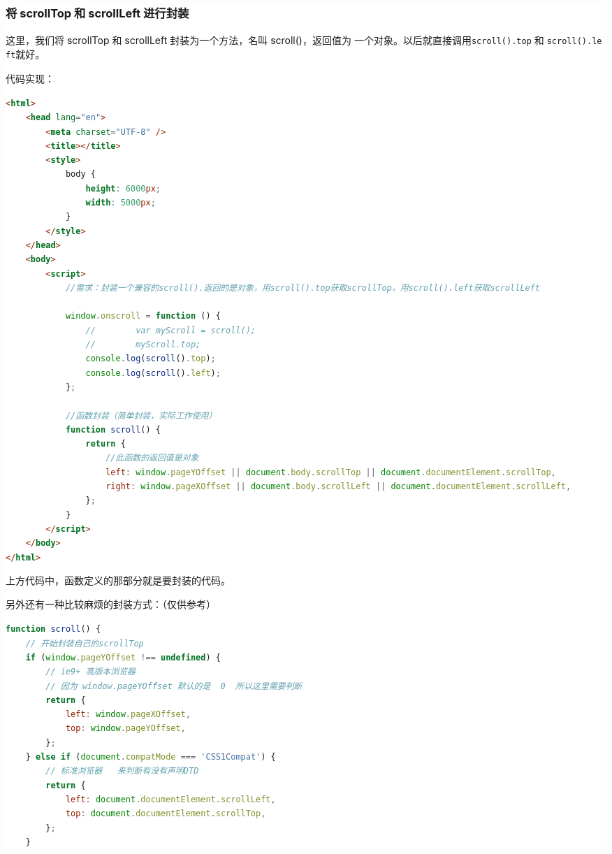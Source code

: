 ### 将 scrollTop 和 scrollLeft 进行封装

这里，我们将 scrollTop 和 scrollLeft 封装为一个方法，名叫 scroll()，返回值为 一个对象。以后就直接调用`scroll().top` 和 `scroll().left`就好。

代码实现：

```html
<html>
    <head lang="en">
        <meta charset="UTF-8" />
        <title></title>
        <style>
            body {
                height: 6000px;
                width: 5000px;
            }
        </style>
    </head>
    <body>
        <script>
            //需求：封装一个兼容的scroll().返回的是对象，用scroll().top获取scrollTop，用scroll().left获取scrollLeft

            window.onscroll = function () {
                //        var myScroll = scroll();
                //        myScroll.top;
                console.log(scroll().top);
                console.log(scroll().left);
            };

            //函数封装（简单封装，实际工作使用）
            function scroll() {
                return {
                    //此函数的返回值是对象
                    left: window.pageYOffset || document.body.scrollTop || document.documentElement.scrollTop,
                    right: window.pageXOffset || document.body.scrollLeft || document.documentElement.scrollLeft,
                };
            }
        </script>
    </body>
</html>
```

上方代码中，函数定义的那部分就是要封装的代码。

另外还有一种比较麻烦的封装方式：（仅供参考）

```javascript
function scroll() {
    // 开始封装自己的scrollTop
    if (window.pageYOffset !== undefined) {
        // ie9+ 高版本浏览器
        // 因为 window.pageYOffset 默认的是  0  所以这里需要判断
        return {
            left: window.pageXOffset,
            top: window.pageYOffset,
        };
    } else if (document.compatMode === 'CSS1Compat') {
        // 标准浏览器   来判断有没有声明DTD
        return {
            left: document.documentElement.scrollLeft,
            top: document.documentElement.scrollTop,
        };
    }
```